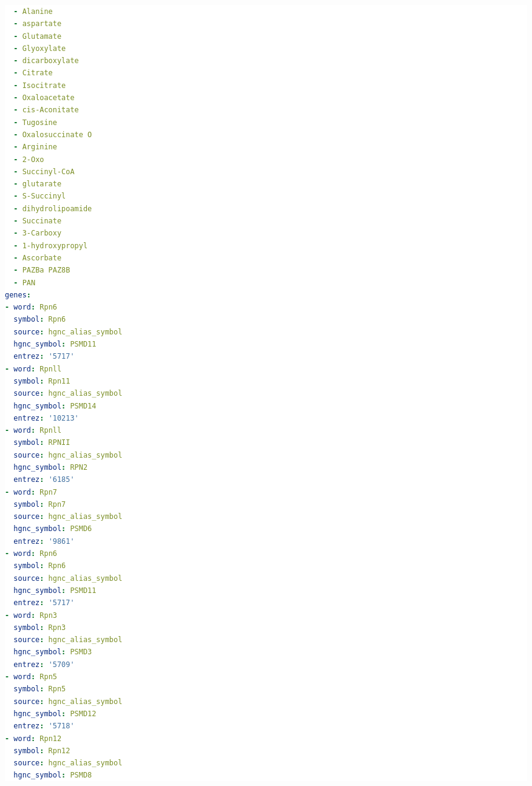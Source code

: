 ```yaml
  - Alanine
  - aspartate
  - Glutamate
  - Glyoxylate
  - dicarboxylate
  - Citrate
  - Isocitrate
  - Oxaloacetate
  - cis-Aconitate
  - Tugosine
  - Oxalosuccinate O
  - Arginine
  - 2-Oxo
  - Succinyl-CoA
  - glutarate
  - S-Succinyl
  - dihydrolipoamide
  - Succinate
  - 3-Carboxy
  - 1-hydroxypropyl
  - Ascorbate
  - PAZBa PAZ8B
  - PAN
genes:
- word: Rpn6
  symbol: Rpn6
  source: hgnc_alias_symbol
  hgnc_symbol: PSMD11
  entrez: '5717'
- word: Rpnll
  symbol: Rpn11
  source: hgnc_alias_symbol
  hgnc_symbol: PSMD14
  entrez: '10213'
- word: Rpnll
  symbol: RPNII
  source: hgnc_alias_symbol
  hgnc_symbol: RPN2
  entrez: '6185'
- word: Rpn7
  symbol: Rpn7
  source: hgnc_alias_symbol
  hgnc_symbol: PSMD6
  entrez: '9861'
- word: Rpn6
  symbol: Rpn6
  source: hgnc_alias_symbol
  hgnc_symbol: PSMD11
  entrez: '5717'
- word: Rpn3
  symbol: Rpn3
  source: hgnc_alias_symbol
  hgnc_symbol: PSMD3
  entrez: '5709'
- word: Rpn5
  symbol: Rpn5
  source: hgnc_alias_symbol
  hgnc_symbol: PSMD12
  entrez: '5718'
- word: Rpn12
  symbol: Rpn12
  source: hgnc_alias_symbol
  hgnc_symbol: PSMD8
```